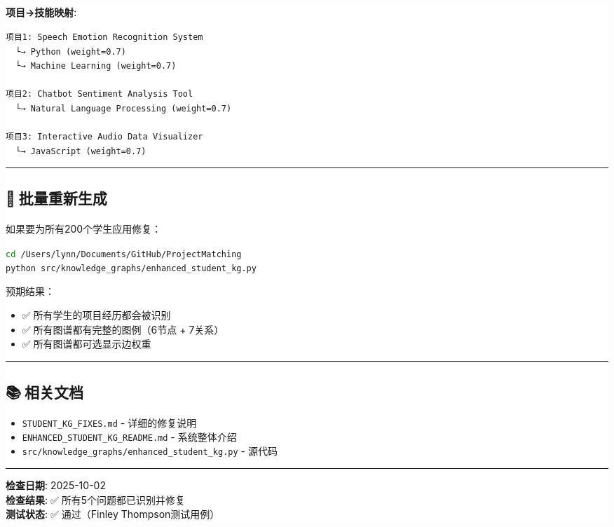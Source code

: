 **项目→技能映射**:
```
项目1: Speech Emotion Recognition System
  └→ Python (weight=0.7)
  └→ Machine Learning (weight=0.7)

项目2: Chatbot Sentiment Analysis Tool
  └→ Natural Language Processing (weight=0.7)

项目3: Interactive Audio Data Visualizer
  └→ JavaScript (weight=0.7)
```

---

## 🚀 批量重新生成

如果要为所有200个学生应用修复：

```bash
cd /Users/lynn/Documents/GitHub/ProjectMatching
python src/knowledge_graphs/enhanced_student_kg.py
```

预期结果：
- ✅ 所有学生的项目经历都会被识别
- ✅ 所有图谱都有完整的图例（6节点 + 7关系）
- ✅ 所有图谱都可选显示边权重

---

## 📚 相关文档

- `STUDENT_KG_FIXES.md` - 详细的修复说明
- `ENHANCED_STUDENT_KG_README.md` - 系统整体介绍
- `src/knowledge_graphs/enhanced_student_kg.py` - 源代码

---

**检查日期**: 2025-10-02  
**检查结果**: ✅ 所有5个问题都已识别并修复  
**测试状态**: ✅ 通过（Finley Thompson测试用例）




